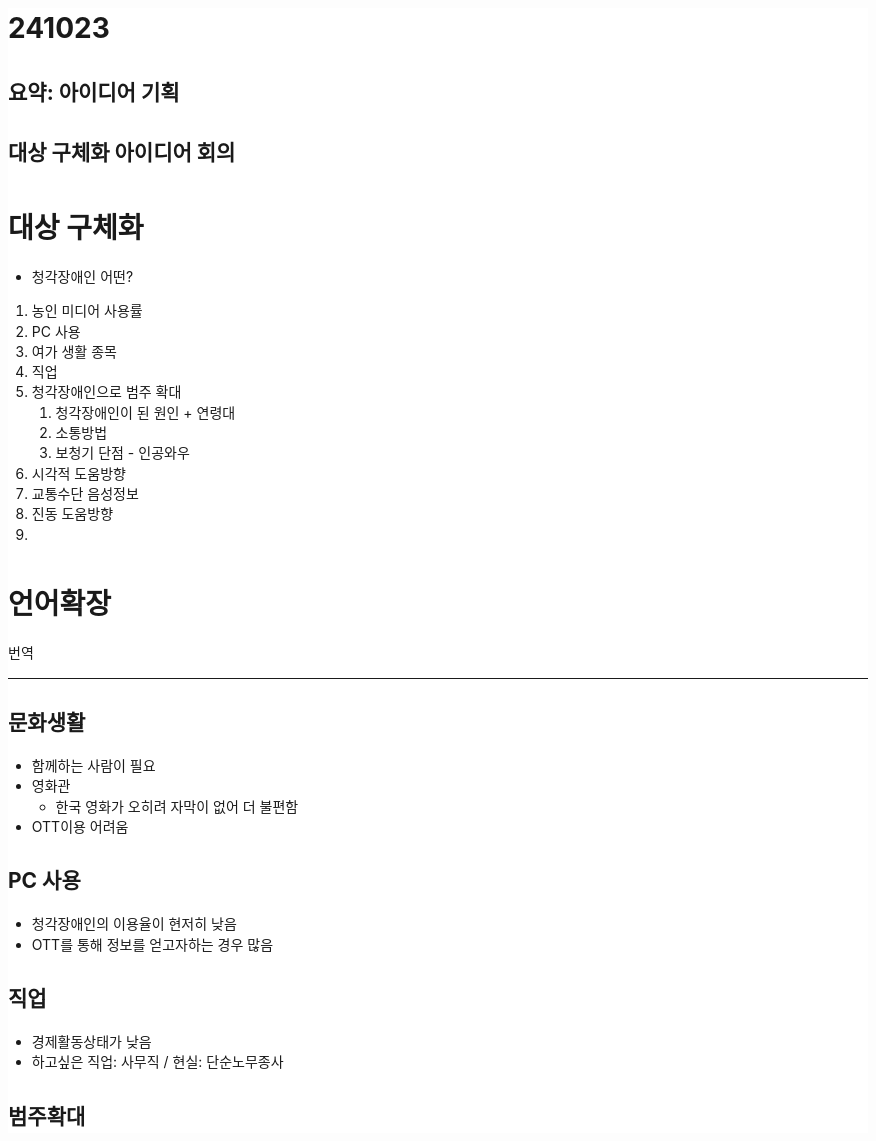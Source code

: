# 241023
## 요약: 아이디어 기획

## 대상 구체화 아이디어 회의

# 대상 구체화

- 청각장애인 어떤?
1. 농인 미디어 사용률
2. PC 사용
3. 여가 생활 종목
4. 직업
5. 청각장애인으로 범주 확대
    1. 청각장애인이 된 원인 + 연령대
    2. 소통방법
    3. 보청기 단점 - 인공와우
6. 시각적 도움방향
7. 교통수단 음성정보
8. 진동 도움방향
9. 

# 언어확장

번역

---

## 문화생활

- 함께하는 사람이 필요
- 영화관
    - 한국 영화가 오히려 자막이 없어 더 불편함
- OTT이용 어려움

## PC 사용

- 청각장애인의 이용율이 현저히 낮음
- OTT를 통해 정보를 얻고자하는 경우 많음

## 직업

- 경제활동상태가 낮음
- 하고싶은 직업: 사무직 / 현실: 단순노무종사

## 범주확대
